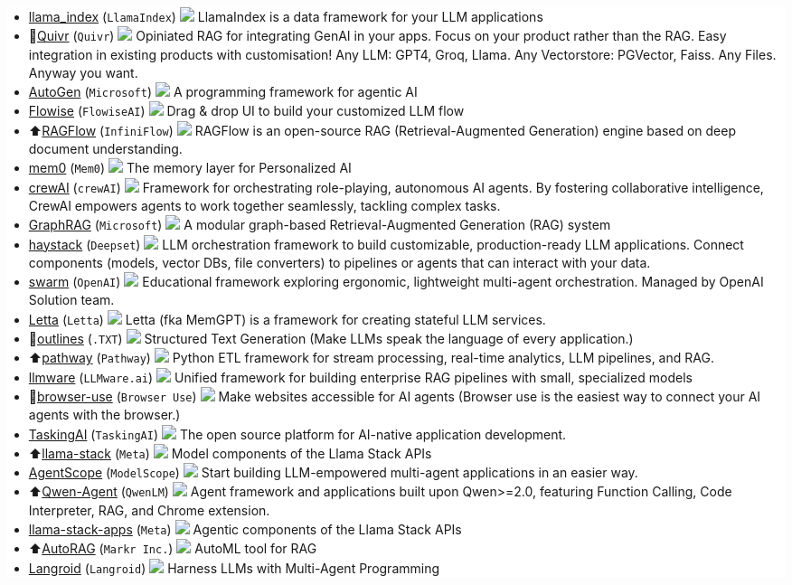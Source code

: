 - [llama_index](https://github.com/run-llama/llama_index) (`LlamaIndex`) ![](https://img.shields.io/github/stars/run-llama/llama_index.svg?style=social) LlamaIndex is a data framework for your LLM applications
- 📌[Quivr](https://github.com/QuivrHQ/quivr) (`Quivr`) ![](https://img.shields.io/github/stars/QuivrHQ/quivr.svg?style=social) Opiniated RAG for integrating GenAI in your apps. Focus on your product rather than the RAG. Easy integration in existing products with customisation! Any LLM: GPT4, Groq, Llama. Any Vectorstore: PGVector, Faiss. Any Files. Anyway you want.
- [AutoGen](https://github.com/microsoft/autogen) (`Microsoft`) ![](https://img.shields.io/github/stars/microsoft/autogen.svg?style=social) A programming framework for agentic AI
- [Flowise](https://github.com/FlowiseAI/Flowise) (`FlowiseAI`) ![](https://img.shields.io/github/stars/FlowiseAI/Flowise.svg?style=social) Drag & drop UI to build your customized LLM flow
- ⬆[RAGFlow](https://github.com/infiniflow/ragflow) (`InfiniFlow`) ![](https://img.shields.io/github/stars/infiniflow/ragflow.svg?style=social) RAGFlow is an open-source RAG (Retrieval-Augmented Generation) engine based on deep document understanding.
- [mem0](https://github.com/mem0ai/mem0) (`Mem0`)  ![](https://img.shields.io/github/stars/mem0ai/mem0.svg?style=social) The memory layer for Personalized AI
- [crewAI](https://github.com/crewAIInc/crewAI) (`crewAI`) ![](https://img.shields.io/github/stars/crewAIInc/crewAI.svg?style=social) Framework for orchestrating role-playing, autonomous AI agents. By fostering collaborative intelligence, CrewAI empowers agents to work together seamlessly, tackling complex tasks.
- [GraphRAG](https://github.com/microsoft/graphrag) (`Microsoft`) ![](https://img.shields.io/github/stars/microsoft/graphrag.svg?style=social) A modular graph-based Retrieval-Augmented Generation (RAG) system
- [haystack](https://github.com/deepset-ai/haystack) (`Deepset`) ![](https://img.shields.io/github/stars/deepset-ai/haystack.svg?style=social) LLM orchestration framework to build customizable, production-ready LLM applications. Connect components (models, vector DBs, file converters) to pipelines or agents that can interact with your data. 
- [swarm](https://github.com/openai/swarm) (`OpenAI`) ![](https://img.shields.io/github/stars/openai/swarm.svg?style=social) Educational framework exploring ergonomic, lightweight multi-agent orchestration. Managed by OpenAI Solution team.
- [Letta](https://github.com/letta-ai/letta) (`Letta`) ![](https://img.shields.io/github/stars/letta-ai/letta.svg?style=social) Letta (fka MemGPT) is a framework for creating stateful LLM services.
- 📌[outlines](https://github.com/dottxt-ai/outlines) (`.TXT`) ![](https://img.shields.io/github/stars/dottxt-ai/outlines.svg?style=social) Structured Text Generation (Make LLMs speak the language of every application.)
- ⬆[pathway](https://github.com/pathwaycom/pathway) (`Pathway`) ![](https://img.shields.io/github/stars/pathwaycom/pathway.svg?style=social) Python ETL framework for stream processing, real-time analytics, LLM pipelines, and RAG.
- [llmware](https://github.com/llmware-ai/llmware) (`LLMware.ai`) ![](https://img.shields.io/github/stars/llmware-ai/llmware.svg?style=social) Unified framework for building enterprise RAG pipelines with small, specialized models
- 📌[browser-use](https://github.com/browser-use/browser-use) (`Browser Use`) ![](https://img.shields.io/github/stars/browser-use/browser-use.svg?style=social) Make websites accessible for AI agents (Browser use is the easiest way to connect your AI agents with the browser.)
- [TaskingAI](https://github.com/TaskingAI/TaskingAI) (`TaskingAI`) ![](https://img.shields.io/github/stars/TaskingAI/TaskingAI.svg?style=social) The open source platform for AI-native application development.
- ⬆[llama-stack](https://github.com/meta-llama/llama-stack) (`Meta`) ![](https://img.shields.io/github/stars/meta-llama/llama-stack.svg?style=social) Model components of the Llama Stack APIs
- [AgentScope](https://github.com/modelscope/agentscope) (`ModelScope`) ![](https://img.shields.io/github/stars/modelscope/agentscope.svg?style=social) Start building LLM-empowered multi-agent applications in an easier way. 
- ⬆[Qwen-Agent](https://github.com/QwenLM/Qwen-Agent) (`QwenLM`)  ![](https://img.shields.io/github/stars/QwenLM/Qwen-Agent.svg?style=social) Agent framework and applications built upon Qwen>=2.0, featuring Function Calling, Code Interpreter, RAG, and Chrome extension.
- [llama-stack-apps](https://github.com/meta-llama/llama-stack-apps) (`Meta`) ![](https://img.shields.io/github/stars/meta-llama/llama-stack-apps.svg?style=social) Agentic components of the Llama Stack APIs
- ⬆[AutoRAG](https://github.com/Marker-Inc-Korea/AutoRAG) (`Markr Inc.`) ![](https://img.shields.io/github/stars/Marker-Inc-Korea/AutoRAG.svg?style=social) AutoML tool for RAG
- [Langroid](https://github.com/langroid/langroid) (`Langroid`) ![](https://img.shields.io/github/stars/langroid/langroid.svg?style=social) Harness LLMs with Multi-Agent Programming